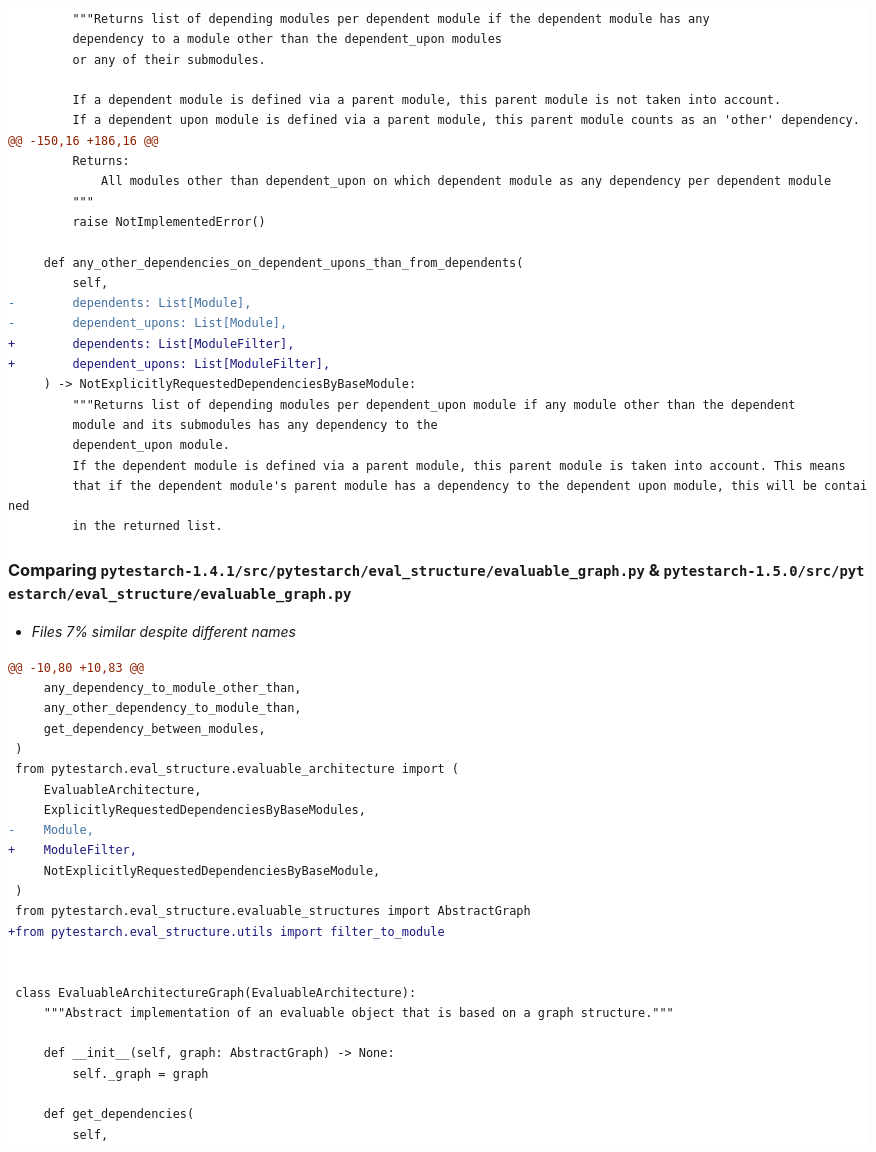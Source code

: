 ```diff
         """Returns list of depending modules per dependent module if the dependent module has any
         dependency to a module other than the dependent_upon modules
         or any of their submodules.
 
         If a dependent module is defined via a parent module, this parent module is not taken into account.
         If a dependent upon module is defined via a parent module, this parent module counts as an 'other' dependency.
@@ -150,16 +186,16 @@
         Returns:
             All modules other than dependent_upon on which dependent module as any dependency per dependent module
         """
         raise NotImplementedError()
 
     def any_other_dependencies_on_dependent_upons_than_from_dependents(
         self,
-        dependents: List[Module],
-        dependent_upons: List[Module],
+        dependents: List[ModuleFilter],
+        dependent_upons: List[ModuleFilter],
     ) -> NotExplicitlyRequestedDependenciesByBaseModule:
         """Returns list of depending modules per dependent_upon module if any module other than the dependent
         module and its submodules has any dependency to the
         dependent_upon module.
         If the dependent module is defined via a parent module, this parent module is taken into account. This means
         that if the dependent module's parent module has a dependency to the dependent upon module, this will be contained
         in the returned list.
```

### Comparing `pytestarch-1.4.1/src/pytestarch/eval_structure/evaluable_graph.py` & `pytestarch-1.5.0/src/pytestarch/eval_structure/evaluable_graph.py`

 * *Files 7% similar despite different names*

```diff
@@ -10,80 +10,83 @@
     any_dependency_to_module_other_than,
     any_other_dependency_to_module_than,
     get_dependency_between_modules,
 )
 from pytestarch.eval_structure.evaluable_architecture import (
     EvaluableArchitecture,
     ExplicitlyRequestedDependenciesByBaseModules,
-    Module,
+    ModuleFilter,
     NotExplicitlyRequestedDependenciesByBaseModule,
 )
 from pytestarch.eval_structure.evaluable_structures import AbstractGraph
+from pytestarch.eval_structure.utils import filter_to_module
 
 
 class EvaluableArchitectureGraph(EvaluableArchitecture):
     """Abstract implementation of an evaluable object that is based on a graph structure."""
 
     def __init__(self, graph: AbstractGraph) -> None:
         self._graph = graph
 
     def get_dependencies(
         self,
```